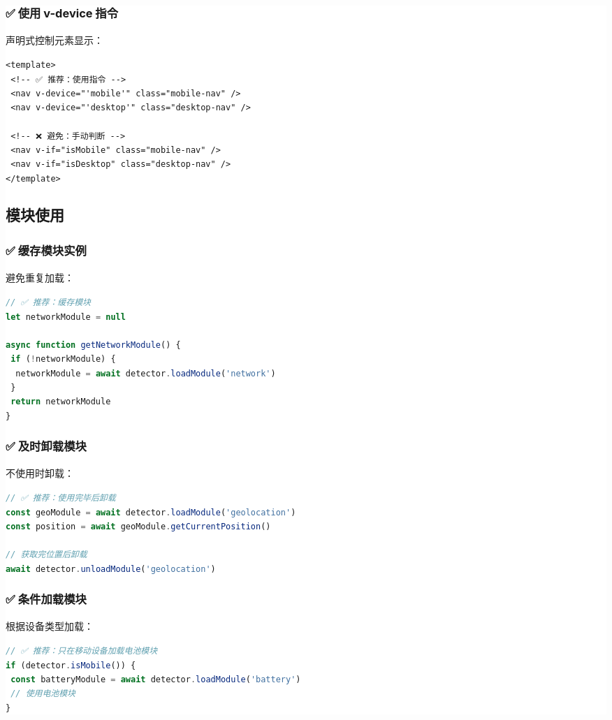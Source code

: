 ### ✅ 使用 v-device 指令

声明式控制元素显示：

```vue
<template>
 <!-- ✅ 推荐：使用指令 -->
 <nav v-device="'mobile'" class="mobile-nav" />
 <nav v-device="'desktop'" class="desktop-nav" />

 <!-- ❌ 避免：手动判断 -->
 <nav v-if="isMobile" class="mobile-nav" />
 <nav v-if="isDesktop" class="desktop-nav" />
</template>
```

## 模块使用

### ✅ 缓存模块实例

避免重复加载：

```typescript
// ✅ 推荐：缓存模块
let networkModule = null

async function getNetworkModule() {
 if (!networkModule) {
  networkModule = await detector.loadModule('network')
 }
 return networkModule
}
```

### ✅ 及时卸载模块

不使用时卸载：

```typescript
// ✅ 推荐：使用完毕后卸载
const geoModule = await detector.loadModule('geolocation')
const position = await geoModule.getCurrentPosition()

// 获取完位置后卸载
await detector.unloadModule('geolocation')
```

### ✅ 条件加载模块

根据设备类型加载：

```typescript
// ✅ 推荐：只在移动设备加载电池模块
if (detector.isMobile()) {
 const batteryModule = await detector.loadModule('battery')
 // 使用电池模块
}
```
